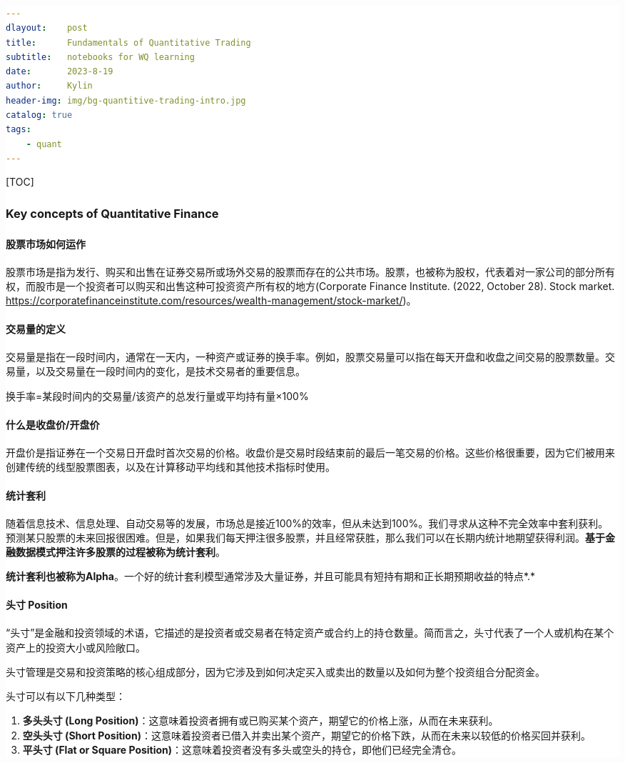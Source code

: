 ```yaml
---
dlayout:    post
title:      Fundamentals of Quantitative Trading
subtitle:   notebooks for WQ learning
date:       2023-8-19
author:     Kylin
header-img: img/bg-quantitive-trading-intro.jpg
catalog: true
tags:
    - quant
---
```




[TOC]

### Key concepts of Quantitative Finance

#### 股票市场如何运作

股票市场是指为发行、购买和出售在证券交易所或场外交易的股票而存在的公共市场。股票，也被称为股权，代表着对一家公司的部分所有权，而股市是一个投资者可以购买和出售这种可投资资产所有权的地方(Corporate Finance Institute. (2022, October 28). Stock market. https://corporatefinanceinstitute.com/resources/wealth-management/stock-market/)。



#### 交易量的定义

交易量是指在一段时间内，通常在一天内，一种资产或证券的换手率。例如，股票交易量可以指在每天开盘和收盘之间交易的股票数量。交易量，以及交易量在一段时间内的变化，是技术交易者的重要信息。

换手率=某段时间内的交易量/该资产的总发行量或平均持有量×100%



#### 什么是收盘价/开盘价

开盘价是指证券在一个交易日开盘时首次交易的价格。收盘价是交易时段结束前的最后一笔交易的价格。这些价格很重要，因为它们被用来创建传统的线型股票图表，以及在计算移动平均线和其他技术指标时使用。



#### 统计套利

随着信息技术、信息处理、自动交易等的发展，市场总是接近100%的效率，但从未达到100%。我们寻求从这种不完全效率中套利获利。
预测某只股票的未来回报很困难。但是，如果我们每天押注很多股票，并且经常获胜，那么我们可以在长期内统计地期望获得利润。**基于金融数据模式押注许多股票的过程被称为统计套利**。

**统计套利也被称为Alpha**。一个好的统计套利模型通常涉及大量证券，并且可能具有短持有期和正长期预期收益的特点*.*



#### 头寸 Position

“头寸”是金融和投资领域的术语，它描述的是投资者或交易者在特定资产或合约上的持仓数量。简而言之，头寸代表了一个人或机构在某个资产上的投资大小或风险敞口。

头寸管理是交易和投资策略的核心组成部分，因为它涉及到如何决定买入或卖出的数量以及如何为整个投资组合分配资金。

头寸可以有以下几种类型：

1. **多头头寸 (Long Position)**：这意味着投资者拥有或已购买某个资产，期望它的价格上涨，从而在未来获利。
2. **空头头寸 (Short Position)**：这意味着投资者已借入并卖出某个资产，期望它的价格下跌，从而在未来以较低的价格买回并获利。
3. **平头寸 (Flat or Square Position)**：这意味着投资者没有多头或空头的持仓，即他们已经完全清仓。
